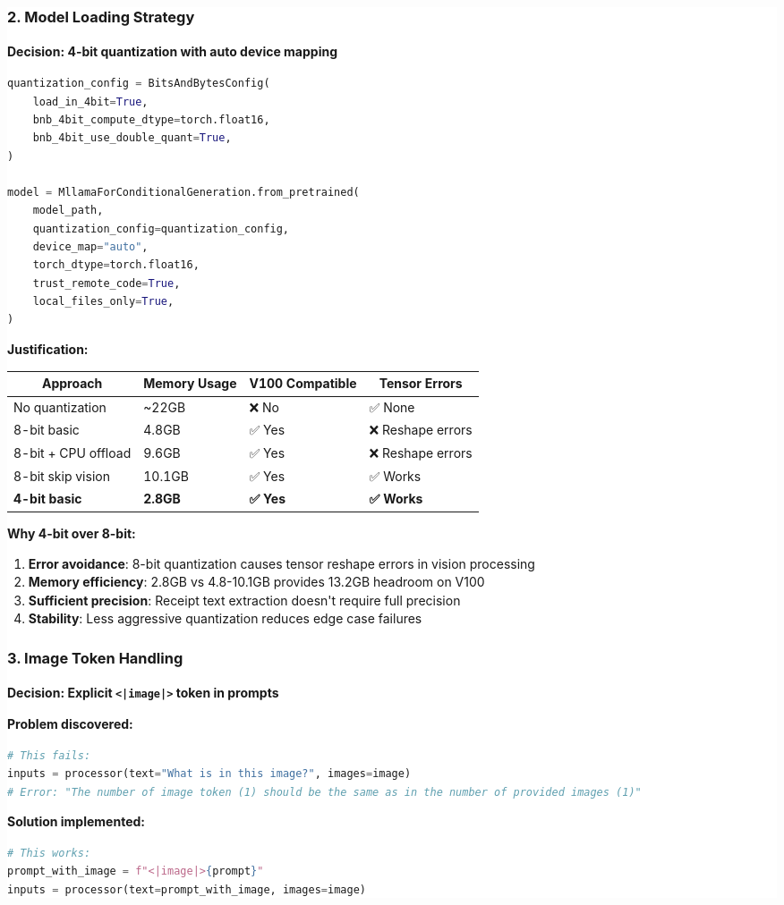 ### 2. Model Loading Strategy

**Decision: 4-bit quantization with auto device mapping**

```python
quantization_config = BitsAndBytesConfig(
    load_in_4bit=True,
    bnb_4bit_compute_dtype=torch.float16,
    bnb_4bit_use_double_quant=True,
)

model = MllamaForConditionalGeneration.from_pretrained(
    model_path,
    quantization_config=quantization_config,
    device_map="auto",
    torch_dtype=torch.float16,
    trust_remote_code=True,
    local_files_only=True,
)
```

**Justification:**

| Approach | Memory Usage | V100 Compatible | Tensor Errors |
|----------|--------------|------------------|---------------|
| No quantization | ~22GB | ❌ No | ✅ None |
| 8-bit basic | 4.8GB | ✅ Yes | ❌ Reshape errors |
| 8-bit + CPU offload | 9.6GB | ✅ Yes | ❌ Reshape errors |
| 8-bit skip vision | 10.1GB | ✅ Yes | ✅ Works |
| **4-bit basic** | **2.8GB** | **✅ Yes** | **✅ Works** |

**Why 4-bit over 8-bit:**
1. **Error avoidance**: 8-bit quantization causes tensor reshape errors in vision processing
2. **Memory efficiency**: 2.8GB vs 4.8-10.1GB provides 13.2GB headroom on V100
3. **Sufficient precision**: Receipt text extraction doesn't require full precision
4. **Stability**: Less aggressive quantization reduces edge case failures

### 3. Image Token Handling

**Decision: Explicit `<|image|>` token in prompts**

**Problem discovered:**
```python
# This fails:
inputs = processor(text="What is in this image?", images=image)
# Error: "The number of image token (1) should be the same as in the number of provided images (1)"
```

**Solution implemented:**
```python
# This works:
prompt_with_image = f"<|image|>{prompt}"
inputs = processor(text=prompt_with_image, images=image)
```
